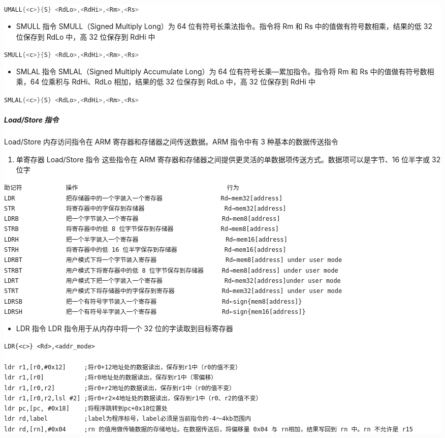 ```asm
UMALL{<c>}{S} <RdLo>,<RdHi>,<Rm>,<Rs>
```

- SMULL 指令
  SMULL（Signed Multiply Long）为 64 位有符号长乘法指令。指令将 Rm 和 Rs 中的值做有符号数相乘，结果的低 32 位保存到 RdLo 中，高 32 位保存到 RdHi 中

```asm
SMULL{<c>}{S} <RdLo>,<RdHi>,<Rm>,<Rs>
```

- SMLAL 指令
  SMLAL（Signed Multiply Accumulate Long）为 64 位有符号长乘—累加指令。指令将 Rm 和 Rs 中的值做有符号数相乘，64 位乘积与 RdHi、RdLo 相加，结果的低 32 位保存到 RdLo 中，高 32 位保存到 RdHi 中

```asm
SMLAL{<c>}{S} <RdLo>,<RdHi>,<Rm>,<Rs>
```

##### Load/Store 指令

Load/Store 内存访问指令在 ARM 寄存器和存储器之间传送数据。ARM 指令中有 3 种基本的数据传送指令

1. 单寄存器 Load/Store 指令
   这些指令在 ARM 寄存器和存储器之间提供更灵活的单数据项传送方式。数据项可以是字节、16 位半字或 32 位字

```txt
助记符            操作                                         行为
LDR              把存储器中的一个字装入一个寄存器                Rd←mem32[address]
STR              将寄存器中的字保存到存储器                      Rd→mem32[address]
LDRB             把一个字节装入一个寄存器                       Rd←mem8[address]
STRB             将寄存器中的低 8 位字节保存到存储器             Rd→mem8[address]
LDRH             把一个半字装入一个寄存器                        Rd←mem16[address]
STRH             将寄存器中的低 16 位半字保存到存储器             Rd→mem16[address]
LDRBT            用户模式下将一个字节装入寄存器                   Rd←mem8[address] under user mode
STRBT            用户模式下将寄存器中的低 8 位字节保存到存储器     Rd→mem8[address] under user mode
LDRT             用户模式下把一个字装入一个寄存器                 Rd←mem32[address]under user mode
STRT             用户模式下将存储器中的字保存到寄存器             Rd←mem32[address] under user mode
LDRSB            把一个有符号字节装入一个寄存器                  Rd←sign{mem8[address]}
LDRSH            把一个有符号半字装入一个寄存器                  Rd←sign{mem16[address]}
```

- LDR 指令
  LDR 指令用于从内存中将一个 32 位的字读取到目标寄存器

```
LDR{<c>} <Rd>,<addr_mode>

ldr r1,[r0,#0x12]     ;将r0+12地址处的数据读出，保存到r1中（r0的值不变）
ldr r1,[r0]           ;将r0地址处的数据读出，保存到r1中（零偏移）
ldr r1,[r0,r2]        ;将r0+r2地址的数据读出，保存到r1中（r0的值不变）
ldr r1,[r0,r2,lsl #2] ;将r0+r2×4地址处的数据读出，保存到r1中（r0、r2的值不变）
ldr pc,[pc, #0x18]    ;将程序跳转到pc+0x18位置处
ldr rd,label          ;label为程序标号，label必须是当前指令的-4～4kb范围内
ldr rd,[rn],#0x04     ;rn 的值用做传输数据的存储地址。在数据传送后，将偏移量 0x04 与 rn相加，结果写回到 rn 中。rn 不允许是 r15
```
